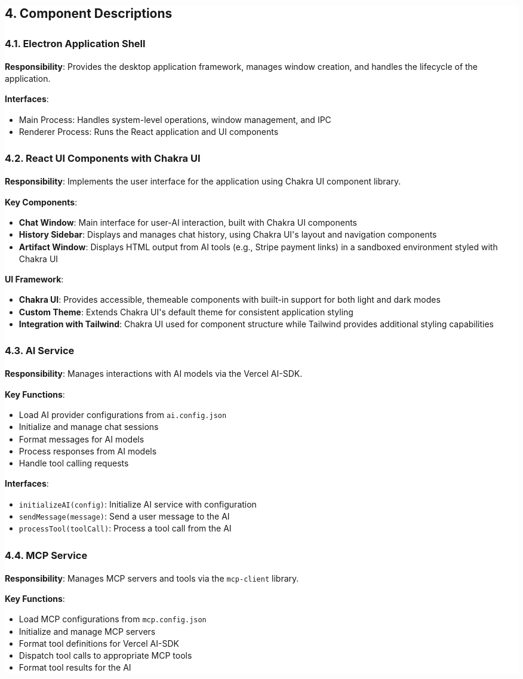 ## 4. Component Descriptions

### 4.1. Electron Application Shell

**Responsibility**: Provides the desktop application framework, manages window creation, and handles the lifecycle of the application.

**Interfaces**:
- Main Process: Handles system-level operations, window management, and IPC
- Renderer Process: Runs the React application and UI components

### 4.2. React UI Components with Chakra UI

**Responsibility**: Implements the user interface for the application using Chakra UI component library.

**Key Components**:
- **Chat Window**: Main interface for user-AI interaction, built with Chakra UI components
- **History Sidebar**: Displays and manages chat history, using Chakra UI's layout and navigation components
- **Artifact Window**: Displays HTML output from AI tools (e.g., Stripe payment links) in a sandboxed environment styled with Chakra UI

**UI Framework**:
- **Chakra UI**: Provides accessible, themeable components with built-in support for both light and dark modes
- **Custom Theme**: Extends Chakra UI's default theme for consistent application styling
- **Integration with Tailwind**: Chakra UI used for component structure while Tailwind provides additional styling capabilities

### 4.3. AI Service

**Responsibility**: Manages interactions with AI models via the Vercel AI-SDK.

**Key Functions**:
- Load AI provider configurations from `ai.config.json`
- Initialize and manage chat sessions
- Format messages for AI models
- Process responses from AI models
- Handle tool calling requests

**Interfaces**:
- `initializeAI(config)`: Initialize AI service with configuration
- `sendMessage(message)`: Send a user message to the AI
- `processTool(toolCall)`: Process a tool call from the AI

### 4.4. MCP Service

**Responsibility**: Manages MCP servers and tools via the `mcp-client` library.

**Key Functions**:
- Load MCP configurations from `mcp.config.json`
- Initialize and manage MCP servers
- Format tool definitions for Vercel AI-SDK
- Dispatch tool calls to appropriate MCP tools
- Format tool results for the AI

